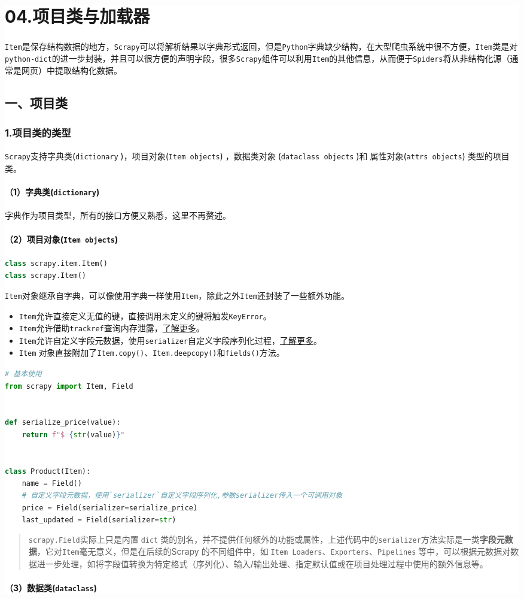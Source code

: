 # 04.项目类与加载器

`Item`是保存结构数据的地方，`Scrapy`可以将解析结果以字典形式返回，但是`Python`字典缺少结构，在大型爬虫系统中很不方便，`Item`类是对`python-dict`的进一步封装，并且可以很方便的声明字段，很多`Scrapy`组件可以利用`Item`的其他信息，从而便于`Spiders`将从非结构化源（通常是网页）中提取结构化数据。

## 一、项目类

### 1.项目类的类型

`Scrapy`支持字典类(`dictionary` )，项目对象(`Item objects`) ，数据类对象 (`dataclass objects` )和 属性对象(`attrs objects`) 类型的项目类。

#### （1）字典类(`dictionary`)

字典作为项目类型，所有的接口方便又熟悉，这里不再赘述。

#### （2）项目对象(`Item objects`)

```python
class scrapy.item.Item()
class scrapy.Item()
```

`Item`对象继承自字典，可以像使用字典一样使用`Item`，除此之外`Item`还封装了一些额外功能。

- `Item`允许直接定义无值的键，直接调用未定义的键将触发`KeyError`。
- `Item`允许借助`trackref`查询内存泄露，[了解更多](https://docs.scrapy.org/en/latest/topics/leaks.html#topics-leaks-trackrefs)。
- `Item`允许自定义字段元数据，使用`serializer`自定义字段序列化过程，[了解更多](https://docs.scrapy.org/en/latest/topics/exporters.html#topics-exporters-field-serialization)。
- `Item` 对象直接附加了`Item.copy()`、`Item.deepcopy()`和`fields()`方法。

```python
# 基本使用
from scrapy import Item, Field


def serialize_price(value):
    return f"$ {str(value)}"


class Product(Item):
    name = Field()
    # 自定义字段元数据，使用`serializer`自定义字段序列化,参数serializer传入一个可调用对象
    price = Field(serializer=serialize_price)
    last_updated = Field(serializer=str)
```

> `scrapy.Field`实际上只是内置 `dict` 类的别名，并不提供任何额外的功能或属性，上述代码中的`serializer`方法实际是一类**字段元数据**，它对`Item`毫无意义，但是在后续的Scrapy 的不同组件中，如 `Item Loaders`、`Exporters`、`Pipelines` 等中，可以根据元数据对数据进一步处理，如将字段值转换为特定格式（序列化）、输入/输出处理、指定默认值或在项目处理过程中使用的额外信息等。

#### （3）数据类(`dataclass`)
